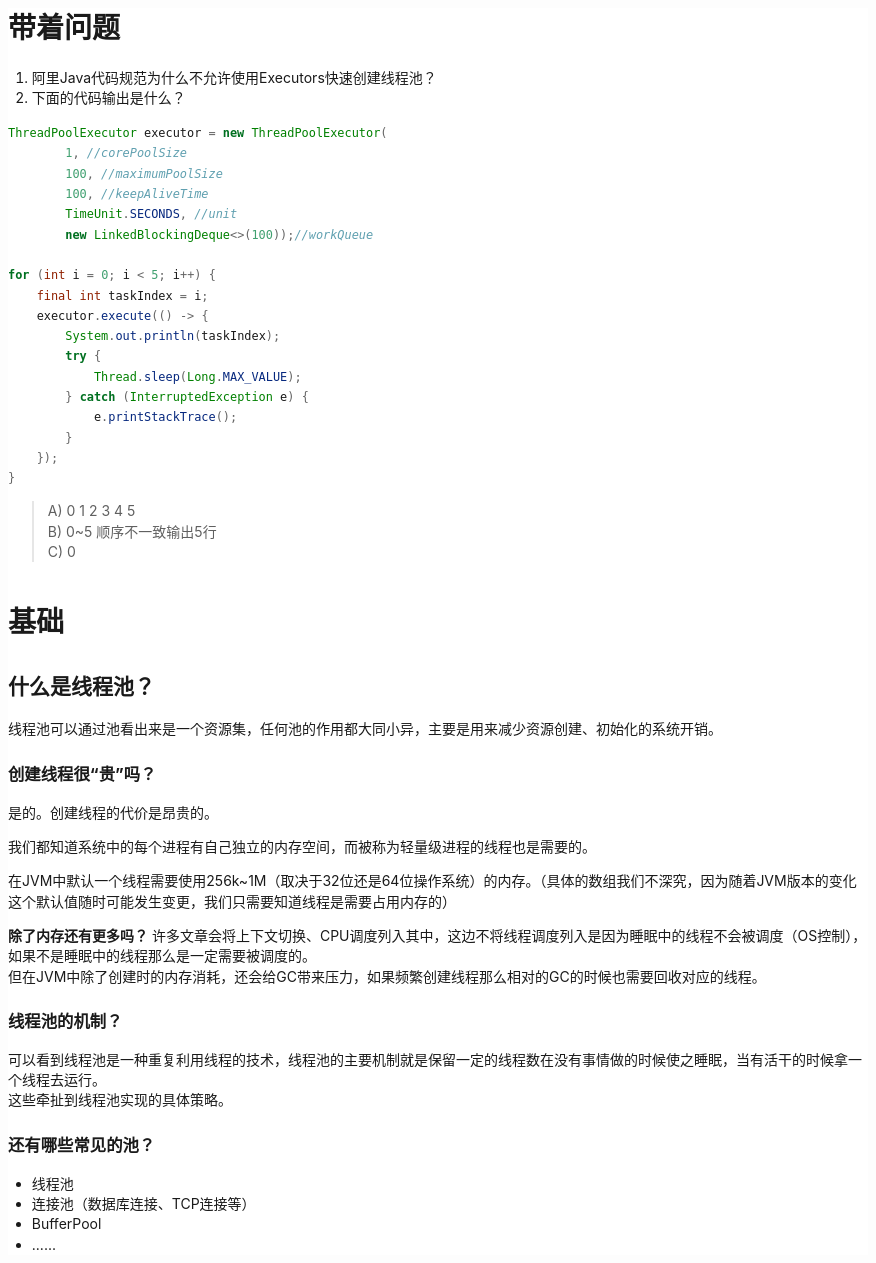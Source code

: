 # 带着问题
1. 阿里Java代码规范为什么不允许使用Executors快速创建线程池？
2. 下面的代码输出是什么？

```java
ThreadPoolExecutor executor = new ThreadPoolExecutor(
        1, //corePoolSize
        100, //maximumPoolSize
        100, //keepAliveTime
        TimeUnit.SECONDS, //unit
        new LinkedBlockingDeque<>(100));//workQueue

for (int i = 0; i < 5; i++) {
    final int taskIndex = i;
    executor.execute(() -> {
        System.out.println(taskIndex);
        try {
            Thread.sleep(Long.MAX_VALUE);
        } catch (InterruptedException e) {
            e.printStackTrace();
        }
    });
}
```
> A) 0 1 2 3 4 5  
> B) 0~5 顺序不一致输出5行  
> C) 0  

# 基础
## 什么是线程池？
线程池可以通过池看出来是一个资源集，任何池的作用都大同小异，主要是用来减少资源创建、初始化的系统开销。  
### 创建线程很“贵”吗？  
是的。创建线程的代价是昂贵的。

我们都知道系统中的每个进程有自己独立的内存空间，而被称为轻量级进程的线程也是需要的。

在JVM中默认一个线程需要使用256k~1M（取决于32位还是64位操作系统）的内存。（具体的数组我们不深究，因为随着JVM版本的变化这个默认值随时可能发生变更，我们只需要知道线程是需要占用内存的）

**除了内存还有更多吗？**
许多文章会将上下文切换、CPU调度列入其中，这边不将线程调度列入是因为睡眠中的线程不会被调度（OS控制），如果不是睡眠中的线程那么是一定需要被调度的。  
但在JVM中除了创建时的内存消耗，还会给GC带来压力，如果频繁创建线程那么相对的GC的时候也需要回收对应的线程。
### 线程池的机制？
可以看到线程池是一种重复利用线程的技术，线程池的主要机制就是保留一定的线程数在没有事情做的时候使之睡眠，当有活干的时候拿一个线程去运行。  
这些牵扯到线程池实现的具体策略。
### 还有哪些常见的池？
- 线程池
- 连接池（数据库连接、TCP连接等）
- BufferPool
- ......
